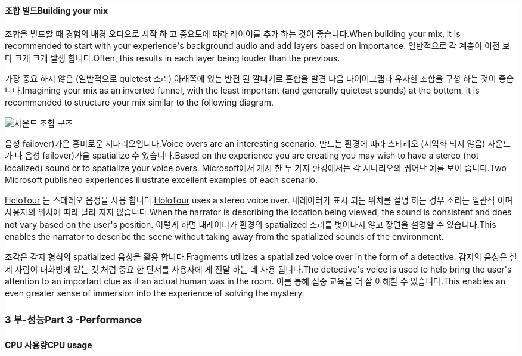 #### <a name="building-your-mix"></a><span data-ttu-id="c0a6f-402">조합 빌드</span><span class="sxs-lookup"><span data-stu-id="c0a6f-402">Building your mix</span></span>

<span data-ttu-id="c0a6f-403">조합을 빌드할 때 경험의 배경 오디오로 시작 하 고 중요도에 따라 레이어를 추가 하는 것이 좋습니다.</span><span class="sxs-lookup"><span data-stu-id="c0a6f-403">When building your mix, it is recommended to start with your experience's background audio and add layers based on importance.</span></span> <span data-ttu-id="c0a6f-404">일반적으로 각 계층이 이전 보다 크게 크게 발생 합니다.</span><span class="sxs-lookup"><span data-stu-id="c0a6f-404">Often, this results in each layer being louder than the previous.</span></span>

<span data-ttu-id="c0a6f-405">가장 중요 하지 않은 (일반적으로 quietest 소리) 아래쪽에 있는 반전 된 깔때기로 혼합을 발견 다음 다이어그램과 유사한 조합을 구성 하는 것이 좋습니다.</span><span class="sxs-lookup"><span data-stu-id="c0a6f-405">Imagining your mix as an inverted funnel, with the least important (and generally quietest sounds) at the bottom, it is recommended to structure your mix similar to the following diagram.</span></span>

![사운드 조합 구조](images/soundlevels.png)

<span data-ttu-id="c0a6f-407">음성 failover)가은 흥미로운 시나리오입니다.</span><span class="sxs-lookup"><span data-stu-id="c0a6f-407">Voice overs are an interesting scenario.</span></span> <span data-ttu-id="c0a6f-408">만드는 환경에 따라 스테레오 (지역화 되지 않음) 사운드가 나 음성 failover)가을 spatialize 수 있습니다.</span><span class="sxs-lookup"><span data-stu-id="c0a6f-408">Based on the experience you are creating you may wish to have a stereo (not localized) sound or to spatialize your voice overs.</span></span> <span data-ttu-id="c0a6f-409">Microsoft에서 게시 한 두 가지 환경에서는 각 시나리오의 뛰어난 예를 보여 줍니다.</span><span class="sxs-lookup"><span data-stu-id="c0a6f-409">Two Microsoft published experiences illustrate excellent examples of each scenario.</span></span>

<span data-ttu-id="c0a6f-410">[HoloTour](https://www.microsoft.com/store/p/holotour/9nblggh5pj87) 는 스테레오 음성을 사용 합니다.</span><span class="sxs-lookup"><span data-stu-id="c0a6f-410">[HoloTour](https://www.microsoft.com/store/p/holotour/9nblggh5pj87) uses a stereo voice over.</span></span> <span data-ttu-id="c0a6f-411">내레이터가 표시 되는 위치를 설명 하는 경우 소리는 일관적 이며 사용자의 위치에 따라 달라 지지 않습니다.</span><span class="sxs-lookup"><span data-stu-id="c0a6f-411">When the narrator is describing the location being viewed, the sound is consistent and does not vary based on the user's position.</span></span> <span data-ttu-id="c0a6f-412">이렇게 하면 내레이터가 환경의 spatialized 소리를 벗어나지 않고 장면을 설명할 수 있습니다.</span><span class="sxs-lookup"><span data-stu-id="c0a6f-412">This enables the narrator to describe the scene without taking away from the spatialized sounds of the environment.</span></span>

<span data-ttu-id="c0a6f-413">[조각은](https://www.microsoft.com/store/p/fragments/9nblggh5ggm8) 감지 형식의 spatialized 음성을 활용 합니다.</span><span class="sxs-lookup"><span data-stu-id="c0a6f-413">[Fragments](https://www.microsoft.com/store/p/fragments/9nblggh5ggm8) utilizes a spatialized voice over in the form of a detective.</span></span> <span data-ttu-id="c0a6f-414">감지의 음성은 실제 사람이 대화방에 있는 것 처럼 중요 한 단서를 사용자에 게 전달 하는 데 사용 됩니다.</span><span class="sxs-lookup"><span data-stu-id="c0a6f-414">The detective's voice is used to help bring the user's attention to an important clue as if an actual human was in the room.</span></span> <span data-ttu-id="c0a6f-415">이를 통해 집중 교육을 더 잘 이해할 수 있습니다.</span><span class="sxs-lookup"><span data-stu-id="c0a6f-415">This enables an even greater sense of immersion into the experience of solving the mystery.</span></span>

### <a name="part-3--performance"></a><span data-ttu-id="c0a6f-416">3 부-성능</span><span class="sxs-lookup"><span data-stu-id="c0a6f-416">Part 3 -Performance</span></span>

#### <a name="cpu-usage"></a><span data-ttu-id="c0a6f-417">CPU 사용량</span><span class="sxs-lookup"><span data-stu-id="c0a6f-417">CPU usage</span></span>
